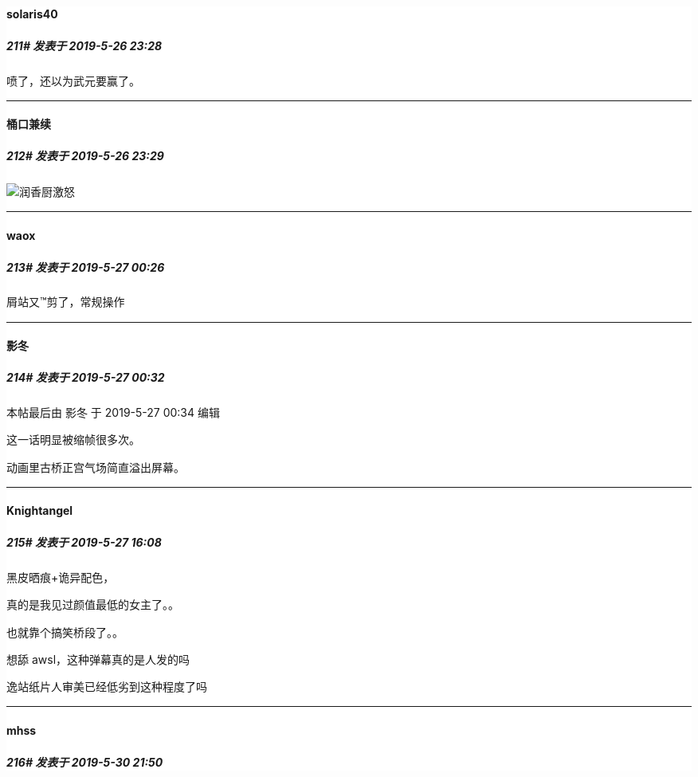 ####  solaris40  
##### 211#       发表于 2019-5-26 23:28


喷了，还以为武元要赢了。


-----

####  桶口兼续  
##### 212#       发表于 2019-5-26 23:29


<img src="https://static.saraba1st.com/image/smiley/face2017/067.png" referrerpolicy="no-referrer">润香厨激怒


-----

####  waox  
##### 213#       发表于 2019-5-27 00:26


屑站又™剪了，常规操作


-----

####  影冬  
##### 214#       发表于 2019-5-27 00:32


 本帖最后由 影冬 于 2019-5-27 00:34 编辑 

这一话明显被缩帧很多次。


动画里古桥正宫气场简直溢出屏幕。


-----

####   Knightangel  
##### 215#       发表于 2019-5-27 16:08


黑皮晒痕+诡异配色，

真的是我见过颜值最低的女主了。。


也就靠个搞笑桥段了。。

想舔 awsl，这种弹幕真的是人发的吗


逸站纸片人审美已经低劣到这种程度了吗


-----

####  mhss  
##### 216#       发表于 2019-5-30 21:50
